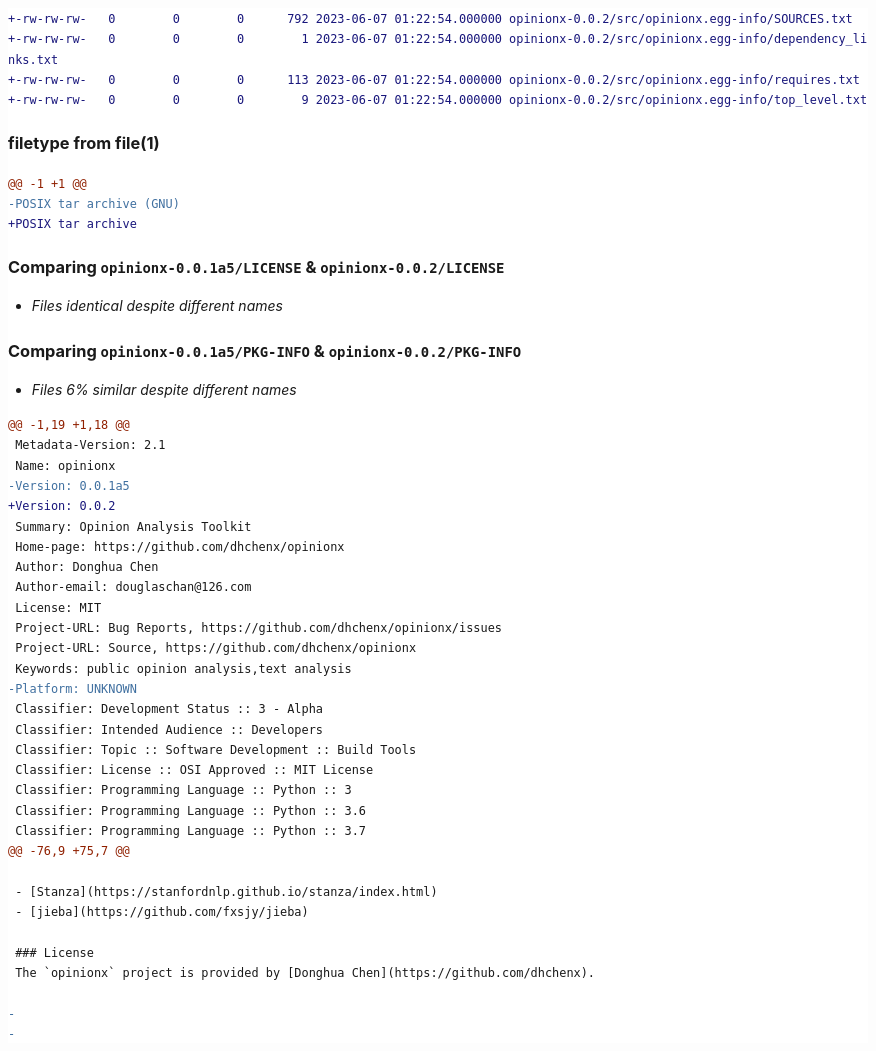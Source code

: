 ```diff
+-rw-rw-rw-   0        0        0      792 2023-06-07 01:22:54.000000 opinionx-0.0.2/src/opinionx.egg-info/SOURCES.txt
+-rw-rw-rw-   0        0        0        1 2023-06-07 01:22:54.000000 opinionx-0.0.2/src/opinionx.egg-info/dependency_links.txt
+-rw-rw-rw-   0        0        0      113 2023-06-07 01:22:54.000000 opinionx-0.0.2/src/opinionx.egg-info/requires.txt
+-rw-rw-rw-   0        0        0        9 2023-06-07 01:22:54.000000 opinionx-0.0.2/src/opinionx.egg-info/top_level.txt
```

### filetype from file(1)

```diff
@@ -1 +1 @@
-POSIX tar archive (GNU)
+POSIX tar archive
```

### Comparing `opinionx-0.0.1a5/LICENSE` & `opinionx-0.0.2/LICENSE`

 * *Files identical despite different names*

### Comparing `opinionx-0.0.1a5/PKG-INFO` & `opinionx-0.0.2/PKG-INFO`

 * *Files 6% similar despite different names*

```diff
@@ -1,19 +1,18 @@
 Metadata-Version: 2.1
 Name: opinionx
-Version: 0.0.1a5
+Version: 0.0.2
 Summary: Opinion Analysis Toolkit
 Home-page: https://github.com/dhchenx/opinionx
 Author: Donghua Chen
 Author-email: douglaschan@126.com
 License: MIT
 Project-URL: Bug Reports, https://github.com/dhchenx/opinionx/issues
 Project-URL: Source, https://github.com/dhchenx/opinionx
 Keywords: public opinion analysis,text analysis
-Platform: UNKNOWN
 Classifier: Development Status :: 3 - Alpha
 Classifier: Intended Audience :: Developers
 Classifier: Topic :: Software Development :: Build Tools
 Classifier: License :: OSI Approved :: MIT License
 Classifier: Programming Language :: Python :: 3
 Classifier: Programming Language :: Python :: 3.6
 Classifier: Programming Language :: Python :: 3.7
@@ -76,9 +75,7 @@
 
 - [Stanza](https://stanfordnlp.github.io/stanza/index.html)
 - [jieba](https://github.com/fxsjy/jieba)
 
 ### License
 The `opinionx` project is provided by [Donghua Chen](https://github.com/dhchenx). 
 
-
-
```
